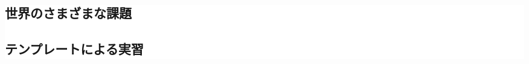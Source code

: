 

<iframe src="https://data.worldbank.org/share/widget?end=2021&indicators=NY.GDP.PCAP.KD&locations=JP-GB-RU-FR-CN-US-UA-DE&start=2021&view=bar" width='450' height='300' frameBorder='0' scrolling="no" ></iframe>

<iframe src="https://data.worldbank.org/share/widget?end=2021&indicators=NY.GDP.PCAP.KD&locations=JP-GB-RU-FR-CN-US-UA-DE&start=1960&view=chart" width='450' height='300' frameBorder='0' scrolling="no" ></iframe>

<iframe src="https://data.worldbank.org/share/widget?end=2020&indicators=GC.DOD.TOTL.GD.ZS&locations=JP-GB-RU-FR-CN-US-UA-DE&start=2020&view=bar" width='450' height='300' frameBorder='0' scrolling="no" ></iframe>

<iframe src="https://data.worldbank.org/share/widget?indicators=GC.DOD.TOTL.GD.ZS&locations=JP-GB-RU-FR-CN-US-UA-DE" width='450' height='300' frameBorder='0' scrolling="no" ></iframe>

<iframe src="https://data.worldbank.org/share/widget?end=2019&indicators=EN.ATM.CO2E.PC&locations=JP-GB-RU-FR-CN-US-UA-DE&start=2019&view=bar" width='450' height='300' frameBorder='0' scrolling="no" ></iframe>

<iframe src="https://data.worldbank.org/share/widget?end=2019&indicators=EN.ATM.CO2E.PC&locations=JP-GB-RU-FR-CN-US-UA-DE&start=1990&view=chart" width='450' height='300' frameBorder='0' scrolling="no" ></iframe>

<iframe src="https://data.worldbank.org/share/widget?end=2021&indicators=MS.MIL.XPND.GD.ZS&locations=JP-GB-RU-FR-CN-UA&start=2021&view=bar" width='450' height='300' frameBorder='0' scrolling="no" ></iframe>

<iframe src="https://data.worldbank.org/share/widget?indicators=MS.MIL.XPND.GD.ZS&locations=JP-GB-RU-FR-UA-KR-DE&view=chart" width='450' height='300' frameBorder='0' scrolling="no" ></iframe>

<iframe src="https://data.worldbank.org/share/widget?end=2021&indicators=MS.MIL.XPND.CD&locations=JP-GB-RU-FR-CN-UA&start=2021&view=bar" width='450' height='300' frameBorder='0' scrolling="no" ></iframe>

<iframe src="https://data.worldbank.org/share/widget?indicators=MS.MIL.XPND.CD&locations=JP-GB-RU-FR-UA-KR-DE&view=chart" width='450' height='300' frameBorder='0' scrolling="no" ></iframe>

<iframe src="https://data.worldbank.org/share/widget?end=2021&indicators=SG.GEN.PARL.ZS&locations=JP-GB-RU-FR-CN-US-UA-DE&start=2021&view=bar" width='450' height='300' frameBorder='0' scrolling="no" ></iframe>


<iframe src="https://data.worldbank.org/share/widget?indicators=SG.GEN.PARL.ZS&locations=JP-GB-RU-FR-CN-US-UA-DE" width='450' height='300' frameBorder='0' scrolling="no" ></iframe>

## 世界のさまざまな課題

## テンプレートによる実習
